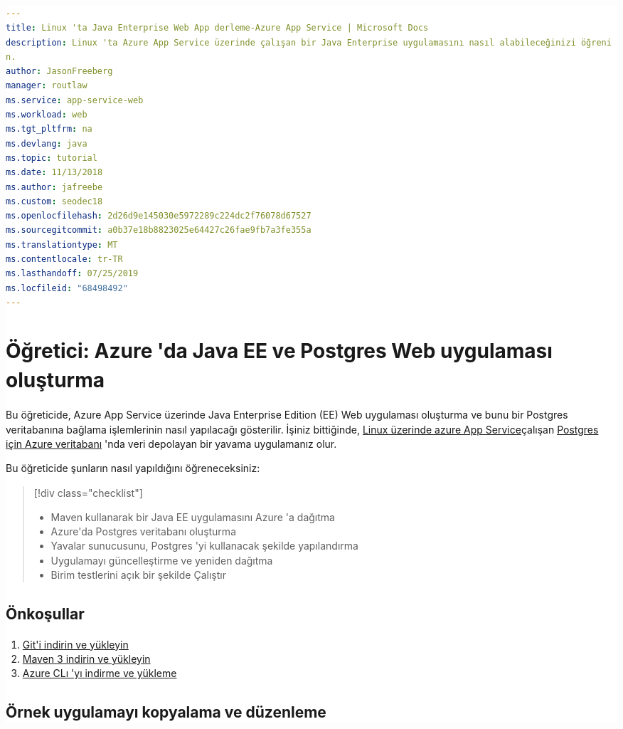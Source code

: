 ```yaml
---
title: Linux 'ta Java Enterprise Web App derleme-Azure App Service | Microsoft Docs
description: Linux 'ta Azure App Service üzerinde çalışan bir Java Enterprise uygulamasını nasıl alabileceğinizi öğrenin.
author: JasonFreeberg
manager: routlaw
ms.service: app-service-web
ms.workload: web
ms.tgt_pltfrm: na
ms.devlang: java
ms.topic: tutorial
ms.date: 11/13/2018
ms.author: jafreebe
ms.custom: seodec18
ms.openlocfilehash: 2d26d9e145030e5972289c224dc2f76078d67527
ms.sourcegitcommit: a0b37e18b8823025e64427c26fae9fb7a3fe355a
ms.translationtype: MT
ms.contentlocale: tr-TR
ms.lasthandoff: 07/25/2019
ms.locfileid: "68498492"
---
```

# <a name="tutorial-build-a-java-ee-and-postgres-web-app-in-azure"></a>Öğretici: Azure 'da Java EE ve Postgres Web uygulaması oluşturma

Bu öğreticide, Azure App Service üzerinde Java Enterprise Edition (EE) Web uygulaması oluşturma ve bunu bir Postgres veritabanına bağlama işlemlerinin nasıl yapılacağı gösterilir. İşiniz bittiğinde, [Linux üzerinde azure App Service](app-service-linux-intro.md)çalışan [Postgres için Azure veritabanı](https://azure.microsoft.com/services/postgresql/) 'nda veri depolayan bir yavama uygulamanız olur. [](https://www.wildfly.org/about/)

Bu öğreticide şunların nasıl yapıldığını öğreneceksiniz:
> [!div class="checklist"]
> * Maven kullanarak bir Java EE uygulamasını Azure 'a dağıtma
> * Azure'da Postgres veritabanı oluşturma
> * Yavalar sunucusunu, Postgres 'yi kullanacak şekilde yapılandırma
> * Uygulamayı güncelleştirme ve yeniden dağıtma
> * Birim testlerini açık bir şekilde Çalıştır

## <a name="prerequisites"></a>Önkoşullar

1. [Git'i indirin ve yükleyin](https://git-scm.com/)
2. [Maven 3 indirin ve yükleyin](https://maven.apache.org/install.html)
3. [Azure CLı 'yı indirme ve yükleme](https://docs.microsoft.com/cli/azure/install-azure-cli)

## <a name="clone-and-edit-the-sample-app"></a>Örnek uygulamayı kopyalama ve düzenleme
